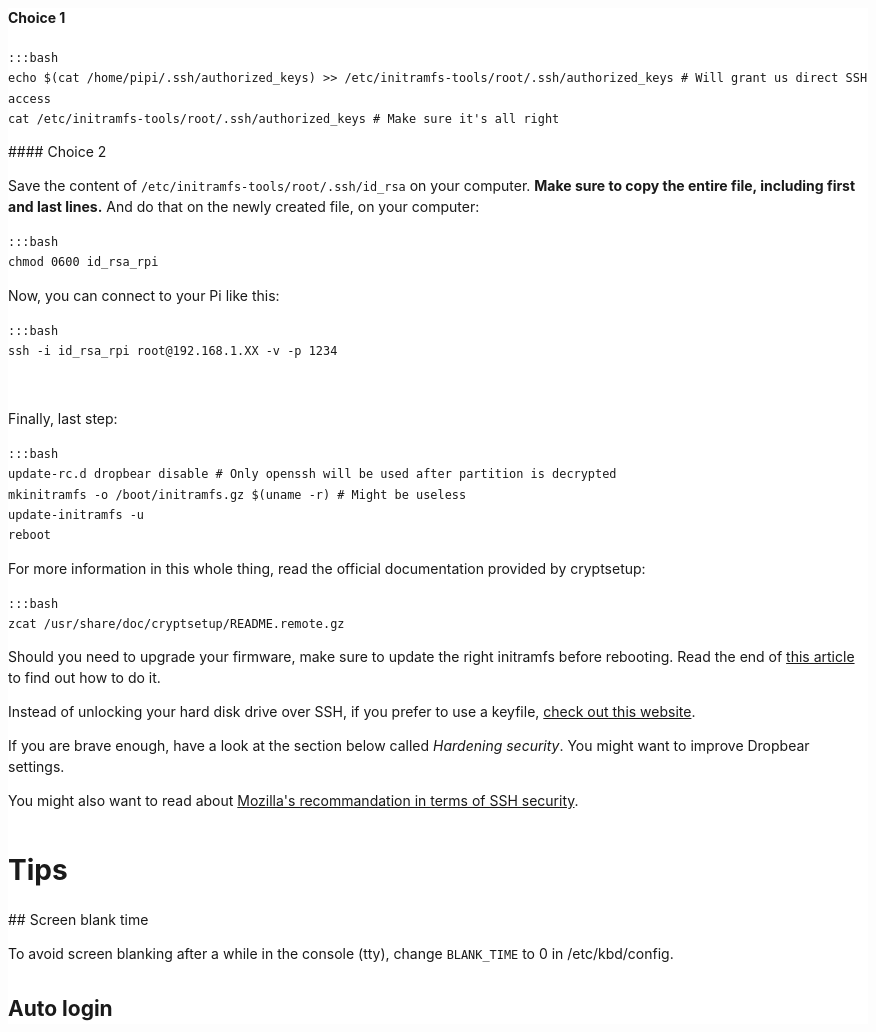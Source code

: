 #### Choice 1

    :::bash
    echo $(cat /home/pipi/.ssh/authorized_keys) >> /etc/initramfs-tools/root/.ssh/authorized_keys # Will grant us direct SSH access
    cat /etc/initramfs-tools/root/.ssh/authorized_keys # Make sure it's all right

#### Choice 2

Save the content of `/etc/initramfs-tools/root/.ssh/id_rsa` on your computer. **Make sure to copy the entire file, including first and last lines.** And do that on the newly created file, on your computer:

    :::bash
    chmod 0600 id_rsa_rpi

Now, you can connect to your Pi like this:

    :::bash
    ssh -i id_rsa_rpi root@192.168.1.XX -v -p 1234

<br />

Finally, last step:

    :::bash
    update-rc.d dropbear disable # Only openssh will be used after partition is decrypted
    mkinitramfs -o /boot/initramfs.gz $(uname -r) # Might be useless
    update-initramfs -u
    reboot

For more information in this whole thing, read the official documentation provided by cryptsetup:

    :::bash
    zcat /usr/share/doc/cryptsetup/README.remote.gz

Should you need to upgrade your firmware, make sure to update the right initramfs before rebooting. Read the end of [this article](http://chezmanu.eu/RPI-Chiffrement.php) to find out how to do it.

Instead of unlocking your hard disk drive over SSH, if you prefer to use a keyfile, [check out this website](http://longsteve.com/wiki/index.php?title=USB_Hard_Drive_Encryption_on_a_Raspberry_Pi).

If you are brave enough, have a look at the section below called _Hardening security_. You might want to improve Dropbear settings.

You might also want to read about [Mozilla's recommandation in terms of SSH security](https://wiki.mozilla.org/Security/Guidelines/OpenSSH).

# Tips

## Screen blank time

To avoid screen blanking after a while in the console (tty), change `BLANK_TIME` to 0 in /etc/kbd/config.

## Auto login
